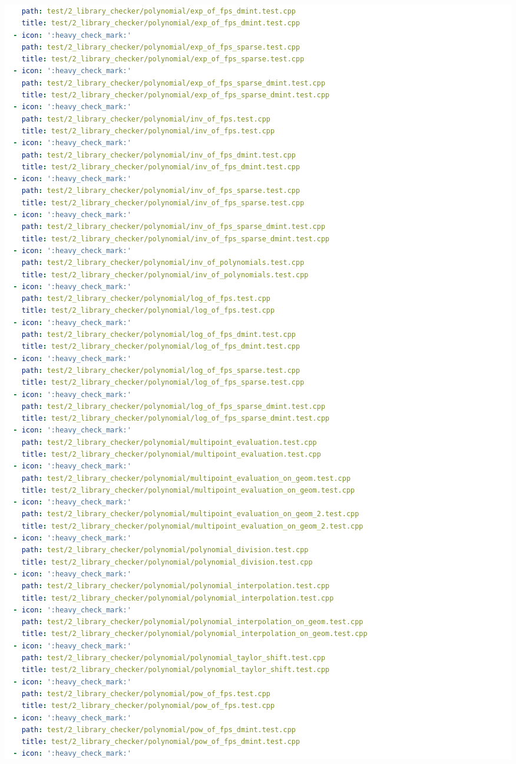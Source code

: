 ```yaml
    path: test/2_library_checker/polynomial/exp_of_fps_dmint.test.cpp
    title: test/2_library_checker/polynomial/exp_of_fps_dmint.test.cpp
  - icon: ':heavy_check_mark:'
    path: test/2_library_checker/polynomial/exp_of_fps_sparse.test.cpp
    title: test/2_library_checker/polynomial/exp_of_fps_sparse.test.cpp
  - icon: ':heavy_check_mark:'
    path: test/2_library_checker/polynomial/exp_of_fps_sparse_dmint.test.cpp
    title: test/2_library_checker/polynomial/exp_of_fps_sparse_dmint.test.cpp
  - icon: ':heavy_check_mark:'
    path: test/2_library_checker/polynomial/inv_of_fps.test.cpp
    title: test/2_library_checker/polynomial/inv_of_fps.test.cpp
  - icon: ':heavy_check_mark:'
    path: test/2_library_checker/polynomial/inv_of_fps_dmint.test.cpp
    title: test/2_library_checker/polynomial/inv_of_fps_dmint.test.cpp
  - icon: ':heavy_check_mark:'
    path: test/2_library_checker/polynomial/inv_of_fps_sparse.test.cpp
    title: test/2_library_checker/polynomial/inv_of_fps_sparse.test.cpp
  - icon: ':heavy_check_mark:'
    path: test/2_library_checker/polynomial/inv_of_fps_sparse_dmint.test.cpp
    title: test/2_library_checker/polynomial/inv_of_fps_sparse_dmint.test.cpp
  - icon: ':heavy_check_mark:'
    path: test/2_library_checker/polynomial/inv_of_polynomials.test.cpp
    title: test/2_library_checker/polynomial/inv_of_polynomials.test.cpp
  - icon: ':heavy_check_mark:'
    path: test/2_library_checker/polynomial/log_of_fps.test.cpp
    title: test/2_library_checker/polynomial/log_of_fps.test.cpp
  - icon: ':heavy_check_mark:'
    path: test/2_library_checker/polynomial/log_of_fps_dmint.test.cpp
    title: test/2_library_checker/polynomial/log_of_fps_dmint.test.cpp
  - icon: ':heavy_check_mark:'
    path: test/2_library_checker/polynomial/log_of_fps_sparse.test.cpp
    title: test/2_library_checker/polynomial/log_of_fps_sparse.test.cpp
  - icon: ':heavy_check_mark:'
    path: test/2_library_checker/polynomial/log_of_fps_sparse_dmint.test.cpp
    title: test/2_library_checker/polynomial/log_of_fps_sparse_dmint.test.cpp
  - icon: ':heavy_check_mark:'
    path: test/2_library_checker/polynomial/multipoint_evaluation.test.cpp
    title: test/2_library_checker/polynomial/multipoint_evaluation.test.cpp
  - icon: ':heavy_check_mark:'
    path: test/2_library_checker/polynomial/multipoint_evaluation_on_geom.test.cpp
    title: test/2_library_checker/polynomial/multipoint_evaluation_on_geom.test.cpp
  - icon: ':heavy_check_mark:'
    path: test/2_library_checker/polynomial/multipoint_evaluation_on_geom_2.test.cpp
    title: test/2_library_checker/polynomial/multipoint_evaluation_on_geom_2.test.cpp
  - icon: ':heavy_check_mark:'
    path: test/2_library_checker/polynomial/polynomial_division.test.cpp
    title: test/2_library_checker/polynomial/polynomial_division.test.cpp
  - icon: ':heavy_check_mark:'
    path: test/2_library_checker/polynomial/polynomial_interpolation.test.cpp
    title: test/2_library_checker/polynomial/polynomial_interpolation.test.cpp
  - icon: ':heavy_check_mark:'
    path: test/2_library_checker/polynomial/polynomial_interpolation_on_geom.test.cpp
    title: test/2_library_checker/polynomial/polynomial_interpolation_on_geom.test.cpp
  - icon: ':heavy_check_mark:'
    path: test/2_library_checker/polynomial/polynomial_taylor_shift.test.cpp
    title: test/2_library_checker/polynomial/polynomial_taylor_shift.test.cpp
  - icon: ':heavy_check_mark:'
    path: test/2_library_checker/polynomial/pow_of_fps.test.cpp
    title: test/2_library_checker/polynomial/pow_of_fps.test.cpp
  - icon: ':heavy_check_mark:'
    path: test/2_library_checker/polynomial/pow_of_fps_dmint.test.cpp
    title: test/2_library_checker/polynomial/pow_of_fps_dmint.test.cpp
  - icon: ':heavy_check_mark:'
```